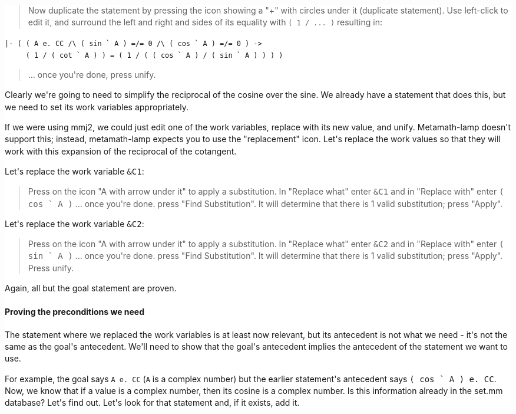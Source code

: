 > Now duplicate the statement by pressing the icon showing a "+" with
> circles under it (duplicate statement).
> Use left-click to edit it, and surround the left and right
> and sides of its equality with `( 1 / ... )` resulting in:

~~~~metamath
|- ( ( A e. CC /\ ( sin ` A ) =/= 0 /\ ( cos ` A ) =/= 0 ) ->
     ( 1 / ( cot ` A ) ) = ( 1 / ( ( cos ` A ) / ( sin ` A ) ) ) )
~~~~

> ... once you're done, press unify.

Clearly we're going to need to simplify the reciprocal of the cosine
over the sine.
We already have a statement that does this, but we need to set its
work variables appropriately.

If we were using mmj2, we could just edit one of the work variables,
replace with its new value, and unify.
Metamath-lamp doesn't support this; instead, metamath-lamp expects you
to use the "replacement" icon. Let's replace the work values so that
they will work with this expansion of the reciprocal of the cotangent.

Let's replace the work variable <tt>&amp;C1</tt>:

> Press on the icon "A with arrow under it" to apply a substitution.
> In "Replace what" enter <tt>&amp;C1</tt> and
> in "Replace with" enter <tt>( cos ` A )</tt> ... once you're done. press
> "Find Substitution". It will determine that there is 1 valid substitution;
> press "Apply".

Let's replace the work variable <tt>&amp;C2</tt>:

> Press on the icon "A with arrow under it" to apply a substitution.
> In "Replace what" enter <tt>&amp;C2</tt> and
> in "Replace with" enter <tt>( sin ` A )</tt> ... once you're done. press
> "Find Substitution". It will determine that there is 1 valid substitution;
> press "Apply".
> Press unify.

Again, all but the goal statement are proven.

#### Proving the preconditions we need

The statement where we replaced the work variables is at least now
relevant, but its antecedent is not what we need - it's not the same
as the goal's antecedent. We'll need to show that the goal's
antecedent implies the antecedent of the statement we want to use.

For example, the goal says `A e. CC` (`A` is a complex number)
but the earlier statement's antecedent says
<tt>( cos ` A ) e. CC</tt>.
Now, we know that if a value is a complex number, then its
cosine is a complex number. Is this information already in the
set.mm database? Let's find out. Let's look for that statement
and, if it exists, add it.
